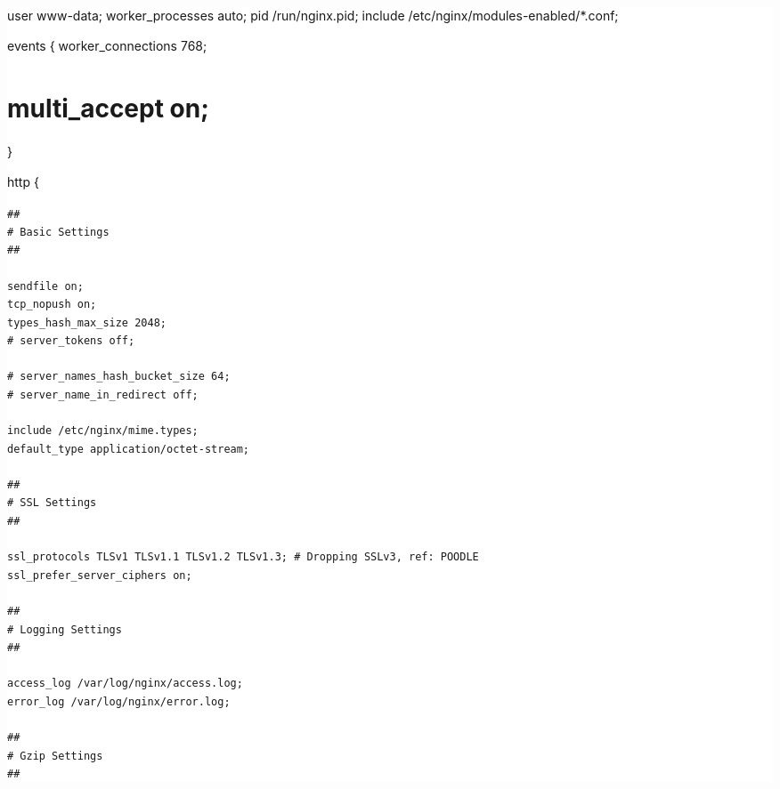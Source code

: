 ```
```
user www-data;
worker_processes auto;
pid /run/nginx.pid;
include /etc/nginx/modules-enabled/*.conf;

events {
worker_connections 768;
# multi_accept on;
}

http {

    ##
    # Basic Settings
    ##

    sendfile on;
    tcp_nopush on;
    types_hash_max_size 2048;
    # server_tokens off;

    # server_names_hash_bucket_size 64;
    # server_name_in_redirect off;

    include /etc/nginx/mime.types;
    default_type application/octet-stream;

    ##
    # SSL Settings
    ##

    ssl_protocols TLSv1 TLSv1.1 TLSv1.2 TLSv1.3; # Dropping SSLv3, ref: POODLE
    ssl_prefer_server_ciphers on;

    ##
    # Logging Settings
    ##

    access_log /var/log/nginx/access.log;
    error_log /var/log/nginx/error.log;

    ##
    # Gzip Settings
    ##
